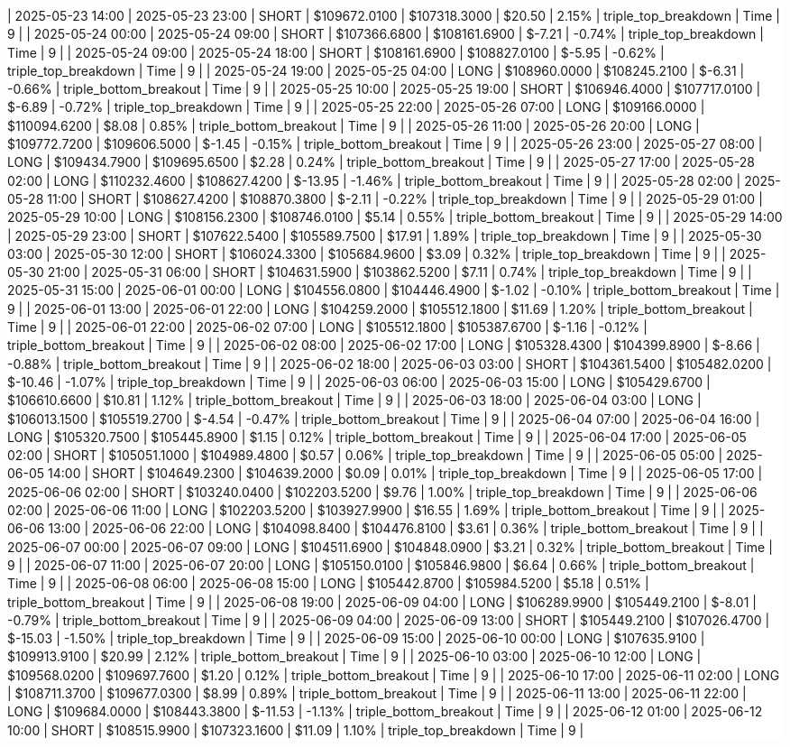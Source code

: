 | 2025-05-23 14:00 | 2025-05-23 23:00 | SHORT | $109672.0100 | $107318.3000 | $20.50 | 2.15% | triple_top_breakdown | Time | 9 |
| 2025-05-24 00:00 | 2025-05-24 09:00 | SHORT | $107366.6800 | $108161.6900 | $-7.21 | -0.74% | triple_top_breakdown | Time | 9 |
| 2025-05-24 09:00 | 2025-05-24 18:00 | SHORT | $108161.6900 | $108827.0100 | $-5.95 | -0.62% | triple_top_breakdown | Time | 9 |
| 2025-05-24 19:00 | 2025-05-25 04:00 | LONG | $108960.0000 | $108245.2100 | $-6.31 | -0.66% | triple_bottom_breakout | Time | 9 |
| 2025-05-25 10:00 | 2025-05-25 19:00 | SHORT | $106946.4000 | $107717.0100 | $-6.89 | -0.72% | triple_top_breakdown | Time | 9 |
| 2025-05-25 22:00 | 2025-05-26 07:00 | LONG | $109166.0000 | $110094.6200 | $8.08 | 0.85% | triple_bottom_breakout | Time | 9 |
| 2025-05-26 11:00 | 2025-05-26 20:00 | LONG | $109772.7200 | $109606.5000 | $-1.45 | -0.15% | triple_bottom_breakout | Time | 9 |
| 2025-05-26 23:00 | 2025-05-27 08:00 | LONG | $109434.7900 | $109695.6500 | $2.28 | 0.24% | triple_bottom_breakout | Time | 9 |
| 2025-05-27 17:00 | 2025-05-28 02:00 | LONG | $110232.4600 | $108627.4200 | $-13.95 | -1.46% | triple_bottom_breakout | Time | 9 |
| 2025-05-28 02:00 | 2025-05-28 11:00 | SHORT | $108627.4200 | $108870.3800 | $-2.11 | -0.22% | triple_top_breakdown | Time | 9 |
| 2025-05-29 01:00 | 2025-05-29 10:00 | LONG | $108156.2300 | $108746.0100 | $5.14 | 0.55% | triple_bottom_breakout | Time | 9 |
| 2025-05-29 14:00 | 2025-05-29 23:00 | SHORT | $107622.5400 | $105589.7500 | $17.91 | 1.89% | triple_top_breakdown | Time | 9 |
| 2025-05-30 03:00 | 2025-05-30 12:00 | SHORT | $106024.3300 | $105684.9600 | $3.09 | 0.32% | triple_top_breakdown | Time | 9 |
| 2025-05-30 21:00 | 2025-05-31 06:00 | SHORT | $104631.5900 | $103862.5200 | $7.11 | 0.74% | triple_top_breakdown | Time | 9 |
| 2025-05-31 15:00 | 2025-06-01 00:00 | LONG | $104556.0800 | $104446.4900 | $-1.02 | -0.10% | triple_bottom_breakout | Time | 9 |
| 2025-06-01 13:00 | 2025-06-01 22:00 | LONG | $104259.2000 | $105512.1800 | $11.69 | 1.20% | triple_bottom_breakout | Time | 9 |
| 2025-06-01 22:00 | 2025-06-02 07:00 | LONG | $105512.1800 | $105387.6700 | $-1.16 | -0.12% | triple_bottom_breakout | Time | 9 |
| 2025-06-02 08:00 | 2025-06-02 17:00 | LONG | $105328.4300 | $104399.8900 | $-8.66 | -0.88% | triple_bottom_breakout | Time | 9 |
| 2025-06-02 18:00 | 2025-06-03 03:00 | SHORT | $104361.5400 | $105482.0200 | $-10.46 | -1.07% | triple_top_breakdown | Time | 9 |
| 2025-06-03 06:00 | 2025-06-03 15:00 | LONG | $105429.6700 | $106610.6600 | $10.81 | 1.12% | triple_bottom_breakout | Time | 9 |
| 2025-06-03 18:00 | 2025-06-04 03:00 | LONG | $106013.1500 | $105519.2700 | $-4.54 | -0.47% | triple_bottom_breakout | Time | 9 |
| 2025-06-04 07:00 | 2025-06-04 16:00 | LONG | $105320.7500 | $105445.8900 | $1.15 | 0.12% | triple_bottom_breakout | Time | 9 |
| 2025-06-04 17:00 | 2025-06-05 02:00 | SHORT | $105051.1000 | $104989.4800 | $0.57 | 0.06% | triple_top_breakdown | Time | 9 |
| 2025-06-05 05:00 | 2025-06-05 14:00 | SHORT | $104649.2300 | $104639.2000 | $0.09 | 0.01% | triple_top_breakdown | Time | 9 |
| 2025-06-05 17:00 | 2025-06-06 02:00 | SHORT | $103240.0400 | $102203.5200 | $9.76 | 1.00% | triple_top_breakdown | Time | 9 |
| 2025-06-06 02:00 | 2025-06-06 11:00 | LONG | $102203.5200 | $103927.9900 | $16.55 | 1.69% | triple_bottom_breakout | Time | 9 |
| 2025-06-06 13:00 | 2025-06-06 22:00 | LONG | $104098.8400 | $104476.8100 | $3.61 | 0.36% | triple_bottom_breakout | Time | 9 |
| 2025-06-07 00:00 | 2025-06-07 09:00 | LONG | $104511.6900 | $104848.0900 | $3.21 | 0.32% | triple_bottom_breakout | Time | 9 |
| 2025-06-07 11:00 | 2025-06-07 20:00 | LONG | $105150.0100 | $105846.9800 | $6.64 | 0.66% | triple_bottom_breakout | Time | 9 |
| 2025-06-08 06:00 | 2025-06-08 15:00 | LONG | $105442.8700 | $105984.5200 | $5.18 | 0.51% | triple_bottom_breakout | Time | 9 |
| 2025-06-08 19:00 | 2025-06-09 04:00 | LONG | $106289.9900 | $105449.2100 | $-8.01 | -0.79% | triple_bottom_breakout | Time | 9 |
| 2025-06-09 04:00 | 2025-06-09 13:00 | SHORT | $105449.2100 | $107026.4700 | $-15.03 | -1.50% | triple_top_breakdown | Time | 9 |
| 2025-06-09 15:00 | 2025-06-10 00:00 | LONG | $107635.9100 | $109913.9100 | $20.99 | 2.12% | triple_bottom_breakout | Time | 9 |
| 2025-06-10 03:00 | 2025-06-10 12:00 | LONG | $109568.0200 | $109697.7600 | $1.20 | 0.12% | triple_bottom_breakout | Time | 9 |
| 2025-06-10 17:00 | 2025-06-11 02:00 | LONG | $108711.3700 | $109677.0300 | $8.99 | 0.89% | triple_bottom_breakout | Time | 9 |
| 2025-06-11 13:00 | 2025-06-11 22:00 | LONG | $109684.0000 | $108443.3800 | $-11.53 | -1.13% | triple_bottom_breakout | Time | 9 |
| 2025-06-12 01:00 | 2025-06-12 10:00 | SHORT | $108515.9900 | $107323.1600 | $11.09 | 1.10% | triple_top_breakdown | Time | 9 |